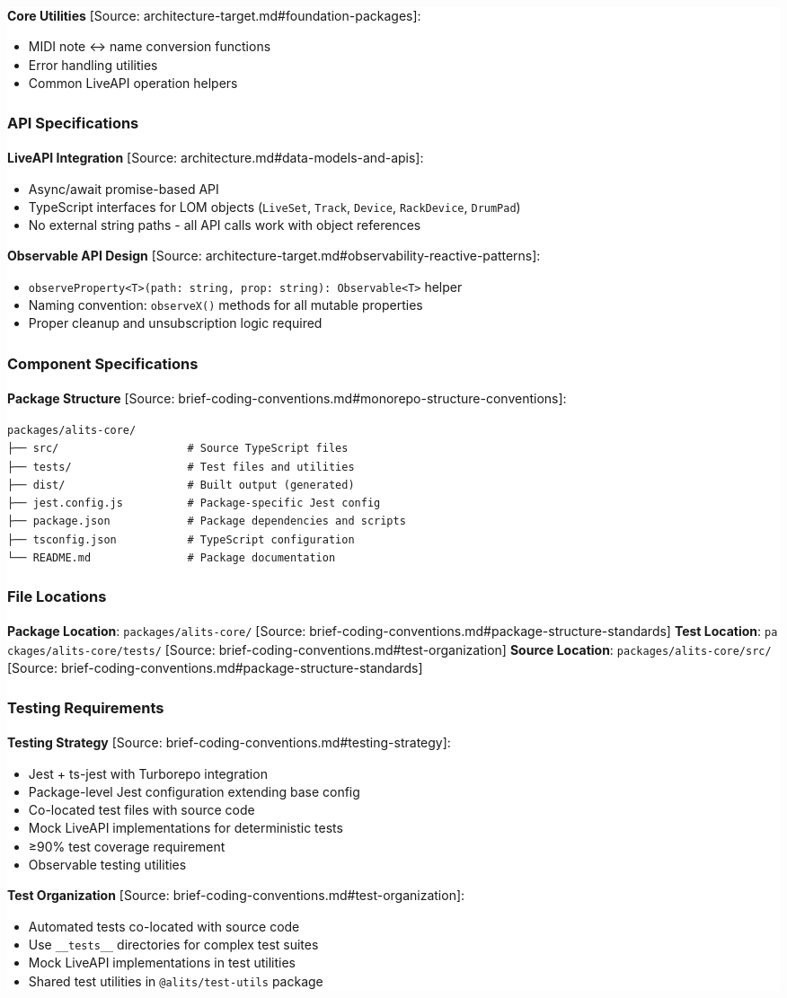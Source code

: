 **Core Utilities** [Source: architecture-target.md#foundation-packages]:
- MIDI note ↔ name conversion functions
- Error handling utilities
- Common LiveAPI operation helpers

### API Specifications
**LiveAPI Integration** [Source: architecture.md#data-models-and-apis]:
- Async/await promise-based API
- TypeScript interfaces for LOM objects (`LiveSet`, `Track`, `Device`, `RackDevice`, `DrumPad`)
- No external string paths - all API calls work with object references

**Observable API Design** [Source: architecture-target.md#observability-reactive-patterns]:
- `observeProperty<T>(path: string, prop: string): Observable<T>` helper
- Naming convention: `observeX()` methods for all mutable properties
- Proper cleanup and unsubscription logic required

### Component Specifications
**Package Structure** [Source: brief-coding-conventions.md#monorepo-structure-conventions]:
```
packages/alits-core/
├── src/                    # Source TypeScript files
├── tests/                  # Test files and utilities
├── dist/                   # Built output (generated)
├── jest.config.js          # Package-specific Jest config
├── package.json            # Package dependencies and scripts
├── tsconfig.json           # TypeScript configuration
└── README.md               # Package documentation
```

### File Locations
**Package Location**: `packages/alits-core/` [Source: brief-coding-conventions.md#package-structure-standards]
**Test Location**: `packages/alits-core/tests/` [Source: brief-coding-conventions.md#test-organization]
**Source Location**: `packages/alits-core/src/` [Source: brief-coding-conventions.md#package-structure-standards]

### Testing Requirements
**Testing Strategy** [Source: brief-coding-conventions.md#testing-strategy]:
- Jest + ts-jest with Turborepo integration
- Package-level Jest configuration extending base config
- Co-located test files with source code
- Mock LiveAPI implementations for deterministic tests
- ≥90% test coverage requirement
- Observable testing utilities

**Test Organization** [Source: brief-coding-conventions.md#test-organization]:
- Automated tests co-located with source code
- Use `__tests__` directories for complex test suites
- Mock LiveAPI implementations in test utilities
- Shared test utilities in `@alits/test-utils` package
